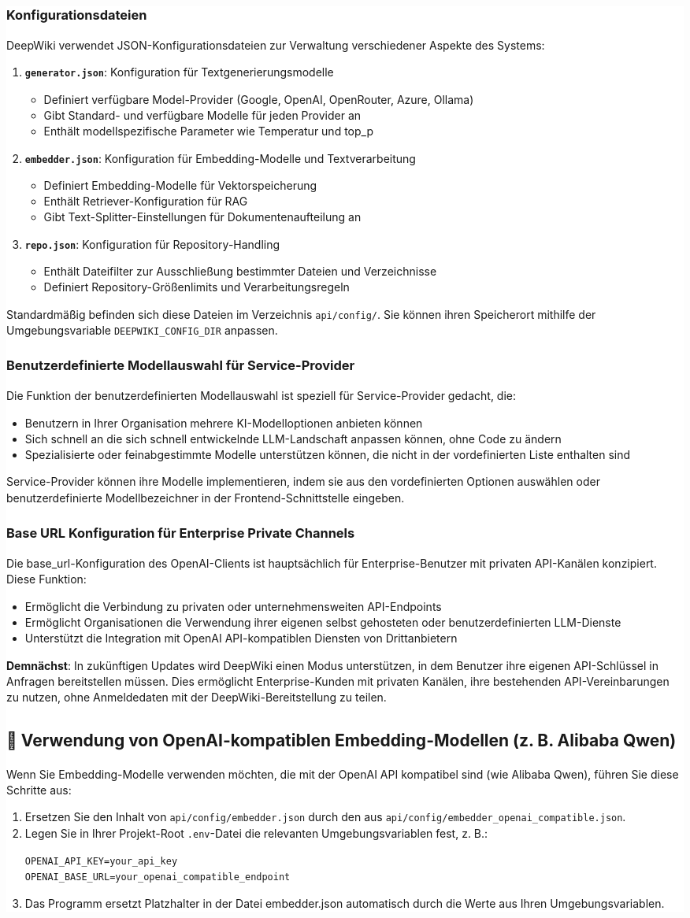 ### Konfigurationsdateien

DeepWiki verwendet JSON-Konfigurationsdateien zur Verwaltung verschiedener Aspekte des Systems:

1. **`generator.json`**: Konfiguration für Textgenerierungsmodelle
   - Definiert verfügbare Model-Provider (Google, OpenAI, OpenRouter, Azure, Ollama)
   - Gibt Standard- und verfügbare Modelle für jeden Provider an
   - Enthält modellspezifische Parameter wie Temperatur und top_p

2. **`embedder.json`**: Konfiguration für Embedding-Modelle und Textverarbeitung
   - Definiert Embedding-Modelle für Vektorspeicherung
   - Enthält Retriever-Konfiguration für RAG
   - Gibt Text-Splitter-Einstellungen für Dokumentenaufteilung an

3. **`repo.json`**: Konfiguration für Repository-Handling
   - Enthält Dateifilter zur Ausschließung bestimmter Dateien und Verzeichnisse
   - Definiert Repository-Größenlimits und Verarbeitungsregeln

Standardmäßig befinden sich diese Dateien im Verzeichnis `api/config/`. Sie können ihren Speicherort mithilfe der Umgebungsvariable `DEEPWIKI_CONFIG_DIR` anpassen.

### Benutzerdefinierte Modellauswahl für Service-Provider

Die Funktion der benutzerdefinierten Modellauswahl ist speziell für Service-Provider gedacht, die:

- Benutzern in Ihrer Organisation mehrere KI-Modelloptionen anbieten können
- Sich schnell an die sich schnell entwickelnde LLM-Landschaft anpassen können, ohne Code zu ändern
- Spezialisierte oder feinabgestimmte Modelle unterstützen können, die nicht in der vordefinierten Liste enthalten sind

Service-Provider können ihre Modelle implementieren, indem sie aus den vordefinierten Optionen auswählen oder benutzerdefinierte Modellbezeichner in der Frontend-Schnittstelle eingeben.

### Base URL Konfiguration für Enterprise Private Channels

Die base_url-Konfiguration des OpenAI-Clients ist hauptsächlich für Enterprise-Benutzer mit privaten API-Kanälen konzipiert. Diese Funktion:

- Ermöglicht die Verbindung zu privaten oder unternehmensweiten API-Endpoints
- Ermöglicht Organisationen die Verwendung ihrer eigenen selbst gehosteten oder benutzerdefinierten LLM-Dienste
- Unterstützt die Integration mit OpenAI API-kompatiblen Diensten von Drittanbietern

**Demnächst**: In zukünftigen Updates wird DeepWiki einen Modus unterstützen, in dem Benutzer ihre eigenen API-Schlüssel in Anfragen bereitstellen müssen. Dies ermöglicht Enterprise-Kunden mit privaten Kanälen, ihre bestehenden API-Vereinbarungen zu nutzen, ohne Anmeldedaten mit der DeepWiki-Bereitstellung zu teilen.

## 🧩 Verwendung von OpenAI-kompatiblen Embedding-Modellen (z. B. Alibaba Qwen)

Wenn Sie Embedding-Modelle verwenden möchten, die mit der OpenAI API kompatibel sind (wie Alibaba Qwen), führen Sie diese Schritte aus:

1. Ersetzen Sie den Inhalt von `api/config/embedder.json` durch den aus `api/config/embedder_openai_compatible.json`.
2. Legen Sie in Ihrer Projekt-Root `.env`-Datei die relevanten Umgebungsvariablen fest, z. B.:
   ```
   OPENAI_API_KEY=your_api_key
   OPENAI_BASE_URL=your_openai_compatible_endpoint
   ```
3. Das Programm ersetzt Platzhalter in der Datei embedder.json automatisch durch die Werte aus Ihren Umgebungsvariablen.
